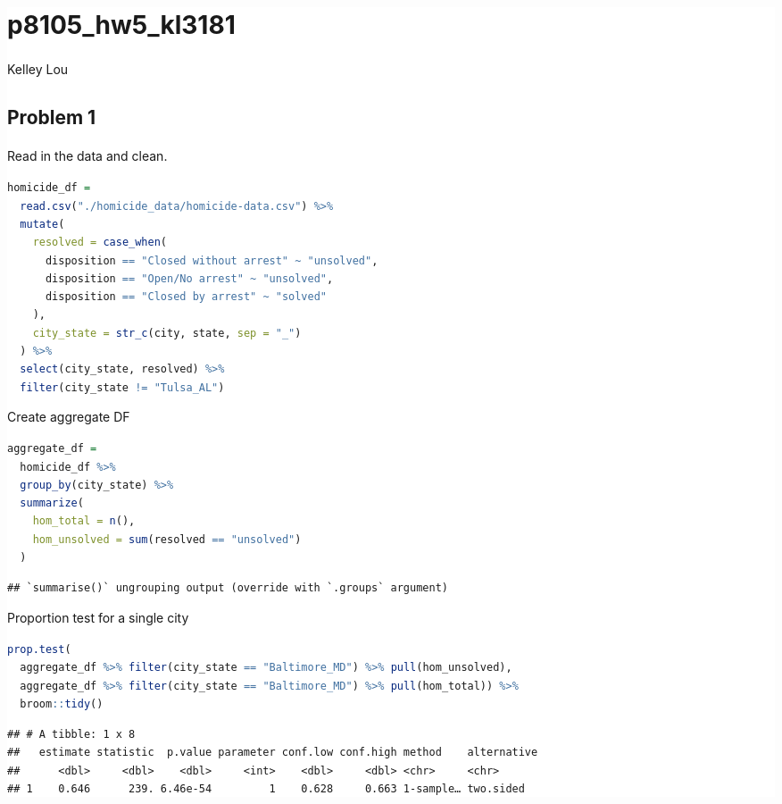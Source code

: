 p8105\_hw5\_kl3181
================
Kelley Lou

## Problem 1

Read in the data and clean.

``` r
homicide_df = 
  read.csv("./homicide_data/homicide-data.csv") %>% 
  mutate(
    resolved = case_when(
      disposition == "Closed without arrest" ~ "unsolved",
      disposition == "Open/No arrest" ~ "unsolved",
      disposition == "Closed by arrest" ~ "solved"
    ),
    city_state = str_c(city, state, sep = "_")
  ) %>% 
  select(city_state, resolved) %>% 
  filter(city_state != "Tulsa_AL")
```

Create aggregate DF

``` r
aggregate_df = 
  homicide_df %>% 
  group_by(city_state) %>% 
  summarize(
    hom_total = n(),
    hom_unsolved = sum(resolved == "unsolved")
  )
```

    ## `summarise()` ungrouping output (override with `.groups` argument)

Proportion test for a single city

``` r
prop.test(
  aggregate_df %>% filter(city_state == "Baltimore_MD") %>% pull(hom_unsolved),
  aggregate_df %>% filter(city_state == "Baltimore_MD") %>% pull(hom_total)) %>% 
  broom::tidy()
```

    ## # A tibble: 1 x 8
    ##   estimate statistic  p.value parameter conf.low conf.high method    alternative
    ##      <dbl>     <dbl>    <dbl>     <int>    <dbl>     <dbl> <chr>     <chr>      
    ## 1    0.646      239. 6.46e-54         1    0.628     0.663 1-sample… two.sided
